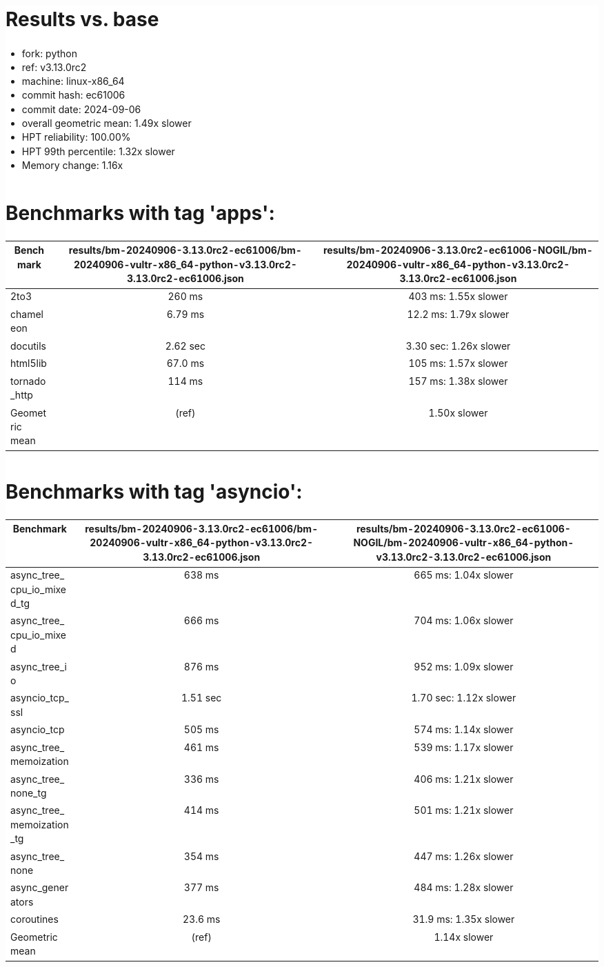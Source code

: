 # Results vs. base

- fork: python
- ref: v3.13.0rc2
- machine: linux-x86_64
- commit hash: ec61006
- commit date: 2024-09-06
- overall geometric mean: 1.49x slower
- HPT reliability: 100.00%
- HPT 99th percentile: 1.32x slower
- Memory change: 1.16x

Benchmarks with tag 'apps':
===========================

| Benchmark      | results/bm-20240906-3.13.0rc2-ec61006/bm-20240906-vultr-x86_64-python-v3.13.0rc2-3.13.0rc2-ec61006.json | results/bm-20240906-3.13.0rc2-ec61006-NOGIL/bm-20240906-vultr-x86_64-python-v3.13.0rc2-3.13.0rc2-ec61006.json |
|----------------|:-------------------------------------------------------------------------------------------------------:|:-------------------------------------------------------------------------------------------------------------:|
| 2to3           | 260 ms                                                                                                  | 403 ms: 1.55x slower                                                                                          |
| chameleon      | 6.79 ms                                                                                                 | 12.2 ms: 1.79x slower                                                                                         |
| docutils       | 2.62 sec                                                                                                | 3.30 sec: 1.26x slower                                                                                        |
| html5lib       | 67.0 ms                                                                                                 | 105 ms: 1.57x slower                                                                                          |
| tornado_http   | 114 ms                                                                                                  | 157 ms: 1.38x slower                                                                                          |
| Geometric mean | (ref)                                                                                                   | 1.50x slower                                                                                                  |

Benchmarks with tag 'asyncio':
==============================

| Benchmark                  | results/bm-20240906-3.13.0rc2-ec61006/bm-20240906-vultr-x86_64-python-v3.13.0rc2-3.13.0rc2-ec61006.json | results/bm-20240906-3.13.0rc2-ec61006-NOGIL/bm-20240906-vultr-x86_64-python-v3.13.0rc2-3.13.0rc2-ec61006.json |
|----------------------------|:-------------------------------------------------------------------------------------------------------:|:-------------------------------------------------------------------------------------------------------------:|
| async_tree_cpu_io_mixed_tg | 638 ms                                                                                                  | 665 ms: 1.04x slower                                                                                          |
| async_tree_cpu_io_mixed    | 666 ms                                                                                                  | 704 ms: 1.06x slower                                                                                          |
| async_tree_io              | 876 ms                                                                                                  | 952 ms: 1.09x slower                                                                                          |
| asyncio_tcp_ssl            | 1.51 sec                                                                                                | 1.70 sec: 1.12x slower                                                                                        |
| asyncio_tcp                | 505 ms                                                                                                  | 574 ms: 1.14x slower                                                                                          |
| async_tree_memoization     | 461 ms                                                                                                  | 539 ms: 1.17x slower                                                                                          |
| async_tree_none_tg         | 336 ms                                                                                                  | 406 ms: 1.21x slower                                                                                          |
| async_tree_memoization_tg  | 414 ms                                                                                                  | 501 ms: 1.21x slower                                                                                          |
| async_tree_none            | 354 ms                                                                                                  | 447 ms: 1.26x slower                                                                                          |
| async_generators           | 377 ms                                                                                                  | 484 ms: 1.28x slower                                                                                          |
| coroutines                 | 23.6 ms                                                                                                 | 31.9 ms: 1.35x slower                                                                                         |
| Geometric mean             | (ref)                                                                                                   | 1.14x slower                                                                                                  |
